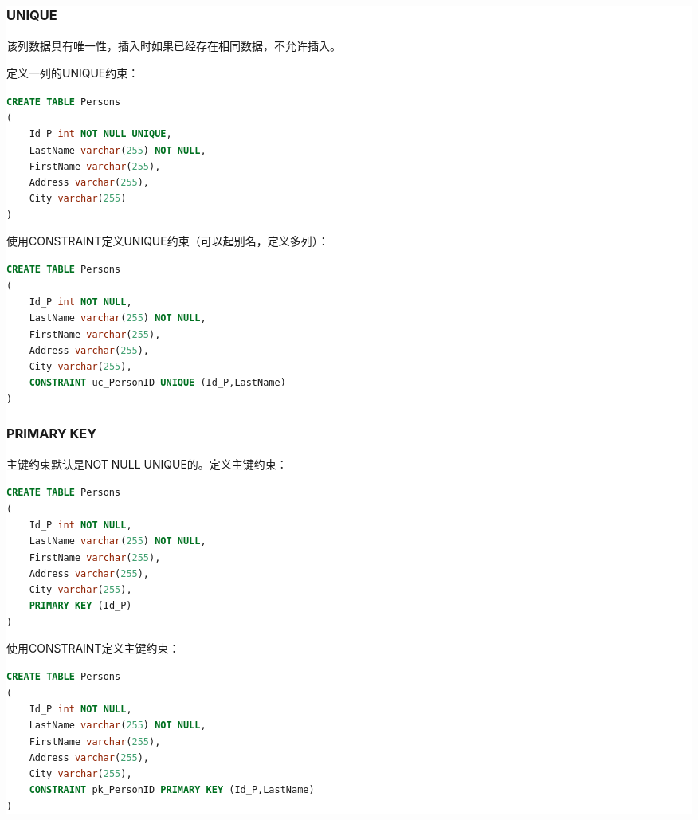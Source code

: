 ### UNIQUE

该列数据具有唯一性，插入时如果已经存在相同数据，不允许插入。

定义一列的UNIQUE约束：

```sql
CREATE TABLE Persons
(
    Id_P int NOT NULL UNIQUE,
    LastName varchar(255) NOT NULL,
    FirstName varchar(255),
    Address varchar(255),
    City varchar(255)
)
```

使用CONSTRAINT定义UNIQUE约束（可以起别名，定义多列）：

```sql
CREATE TABLE Persons
(
    Id_P int NOT NULL,
    LastName varchar(255) NOT NULL,
    FirstName varchar(255),
    Address varchar(255),
    City varchar(255),
    CONSTRAINT uc_PersonID UNIQUE (Id_P,LastName)
)
```

### PRIMARY KEY

主键约束默认是NOT NULL UNIQUE的。定义主键约束：

```sql
CREATE TABLE Persons
(
    Id_P int NOT NULL,
    LastName varchar(255) NOT NULL,
    FirstName varchar(255),
    Address varchar(255),
    City varchar(255),
    PRIMARY KEY (Id_P)
)
```

使用CONSTRAINT定义主键约束：

```sql
CREATE TABLE Persons
(
    Id_P int NOT NULL,
    LastName varchar(255) NOT NULL,
    FirstName varchar(255),
    Address varchar(255),
    City varchar(255),
    CONSTRAINT pk_PersonID PRIMARY KEY (Id_P,LastName)
)
```
